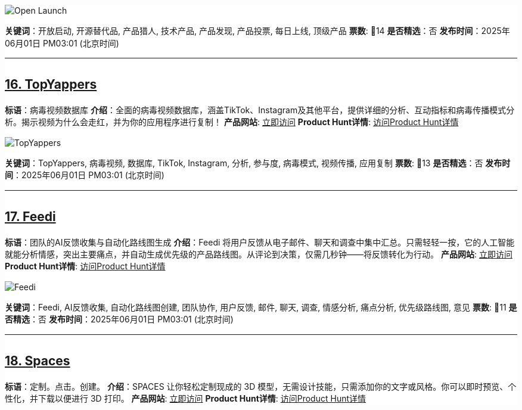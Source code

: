 ![Open Launch]()

**关键词**：开放启动, 开源替代品, 产品猎人, 技术产品, 产品发现, 产品投票, 每日上线, 顶级产品
**票数**: 🔺14
**是否精选**：否
**发布时间**：2025年06月01日 PM03:01 (北京时间)

---

## [16. TopYappers](https://www.producthunt.com/posts/topyappers-5?utm_campaign=producthunt-api&utm_medium=api-v2&utm_source=Application%3A+phdata+%28ID%3A+183397%29)
**标语**：病毒视频数据库
**介绍**：全面的病毒视频数据库，涵盖TikTok、Instagram及其他平台，提供详细的分析、互动指标和病毒传播模式分析。揭示视频为什么会走红，并为你的应用程序进行复制！
**产品网站**: [立即访问](https://www.producthunt.com/r/6DQMMXLS24VEXC?utm_campaign=producthunt-api&utm_medium=api-v2&utm_source=Application%3A+phdata+%28ID%3A+183397%29)
**Product Hunt详情**: [访问Product Hunt详情](https://www.producthunt.com/posts/topyappers-5?utm_campaign=producthunt-api&utm_medium=api-v2&utm_source=Application%3A+phdata+%28ID%3A+183397%29)

![TopYappers]()

**关键词**：TopYappers, 病毒视频, 数据库, TikTok, Instagram, 分析, 参与度, 病毒模式, 视频传播, 应用复制
**票数**: 🔺13
**是否精选**：否
**发布时间**：2025年06月01日 PM03:01 (北京时间)

---

## [17. Feedi](https://www.producthunt.com/posts/feedi-2?utm_campaign=producthunt-api&utm_medium=api-v2&utm_source=Application%3A+phdata+%28ID%3A+183397%29)
**标语**：团队的AI反馈收集与自动化路线图生成
**介绍**：Feedi 将用户反馈从电子邮件、聊天和调查中集中汇总。只需轻轻一按，它的人工智能就能分析情感，突出主要痛点，并自动生成优先级的产品路线图。从评论到决策，仅需几秒钟——将反馈转化为行动。
**产品网站**: [立即访问](https://www.producthunt.com/r/SBFJLP7GYDESSL?utm_campaign=producthunt-api&utm_medium=api-v2&utm_source=Application%3A+phdata+%28ID%3A+183397%29)
**Product Hunt详情**: [访问Product Hunt详情](https://www.producthunt.com/posts/feedi-2?utm_campaign=producthunt-api&utm_medium=api-v2&utm_source=Application%3A+phdata+%28ID%3A+183397%29)

![Feedi]()

**关键词**：Feedi, AI反馈收集, 自动化路线图创建, 团队协作, 用户反馈, 邮件, 聊天, 调查, 情感分析, 痛点分析, 优先级路线图, 意见
**票数**: 🔺11
**是否精选**：否
**发布时间**：2025年06月01日 PM03:01 (北京时间)

---

## [18. Spaces](https://www.producthunt.com/posts/spaces-14?utm_campaign=producthunt-api&utm_medium=api-v2&utm_source=Application%3A+phdata+%28ID%3A+183397%29)
**标语**：定制。点击。创建。
**介绍**：SPACES 让你轻松定制现成的 3D 模型，无需设计技能，只需添加你的文字或风格。你可以即时预览、个性化，并下载以便进行 3D 打印。
**产品网站**: [立即访问](https://www.producthunt.com/r/33EJLAHFFZCGUO?utm_campaign=producthunt-api&utm_medium=api-v2&utm_source=Application%3A+phdata+%28ID%3A+183397%29)
**Product Hunt详情**: [访问Product Hunt详情](https://www.producthunt.com/posts/spaces-14?utm_campaign=producthunt-api&utm_medium=api-v2&utm_source=Application%3A+phdata+%28ID%3A+183397%29)
